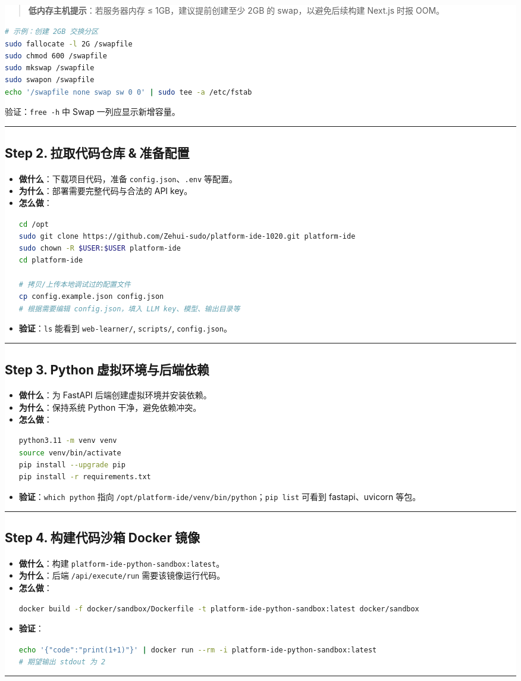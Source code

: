 > **低内存主机提示**：若服务器内存 ≤ 1GB，建议提前创建至少 2GB 的 swap，以避免后续构建 Next.js 时报 OOM。

```bash
# 示例：创建 2GB 交换分区
sudo fallocate -l 2G /swapfile
sudo chmod 600 /swapfile
sudo mkswap /swapfile
sudo swapon /swapfile
echo '/swapfile none swap sw 0 0' | sudo tee -a /etc/fstab
```

验证：`free -h` 中 Swap 一列应显示新增容量。

---

## Step 2. 拉取代码仓库 & 准备配置
- **做什么**：下载项目代码，准备 `config.json`、`.env` 等配置。
- **为什么**：部署需要完整代码与合法的 API key。
- **怎么做**：
  ```bash
  cd /opt
  sudo git clone https://github.com/Zehui-sudo/platform-ide-1020.git platform-ide
  sudo chown -R $USER:$USER platform-ide
  cd platform-ide

  # 拷贝/上传本地调试过的配置文件
  cp config.example.json config.json
  # 根据需要编辑 config.json，填入 LLM key、模型、输出目录等
  ```
- **验证**：`ls` 能看到 `web-learner/`, `scripts/`, `config.json`。

---

## Step 3. Python 虚拟环境与后端依赖
- **做什么**：为 FastAPI 后端创建虚拟环境并安装依赖。
- **为什么**：保持系统 Python 干净，避免依赖冲突。
- **怎么做**：
  ```bash
  python3.11 -m venv venv
  source venv/bin/activate
  pip install --upgrade pip
  pip install -r requirements.txt
  ```
- **验证**：`which python` 指向 `/opt/platform-ide/venv/bin/python`；`pip list` 可看到 fastapi、uvicorn 等包。

---

## Step 4. 构建代码沙箱 Docker 镜像
- **做什么**：构建 `platform-ide-python-sandbox:latest`。
- **为什么**：后端 `/api/execute/run` 需要该镜像运行代码。
- **怎么做**：
  ```bash
  docker build -f docker/sandbox/Dockerfile -t platform-ide-python-sandbox:latest docker/sandbox
  ```
- **验证**：
  ```bash
  echo '{"code":"print(1+1)"}' | docker run --rm -i platform-ide-python-sandbox:latest
  # 期望输出 stdout 为 2
  ```

---